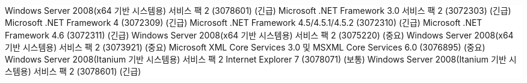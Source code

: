 </td>
<td style="border:1px solid black;">
Windows Server 2008(x64 기반 시스템용) 서비스 팩 2  
(3078601)  
(긴급)  
Microsoft .NET Framework 3.0 서비스 팩 2  
(3072303)  
(긴급)  
Microsoft .NET Framework 4  
(3072309)  
(긴급)  
Microsoft .NET Framework 4.5/4.5.1/4.5.2  
(3072310)  
(긴급)  
Microsoft .NET Framework 4.6  
(3072311)  
(긴급)

</td>
<td style="border:1px solid black;">
Windows Server 2008(x64 기반 시스템용) 서비스 팩 2  
(3075220)  
(중요)

</td>
<td style="border:1px solid black;">
Windows Server 2008(x64 기반 시스템용) 서비스 팩 2  
(3073921)  
(중요)

</td>
<td style="border:1px solid black;">
Microsoft XML Core Services 3.0 및 MSXML Core Services 6.0  
(3076895)  
(중요)

</td>
</tr>
<tr>
<td style="border:1px solid black;">
Windows Server 2008(Itanium 기반 시스템용) 서비스 팩 2

</td>
<td style="border:1px solid black;">
Internet Explorer 7  
(3078071)  
(보통)

</td>
<td style="border:1px solid black;">
Windows Server 2008(Itanium 기반 시스템용) 서비스 팩 2  
(3078601)  
(긴급)
